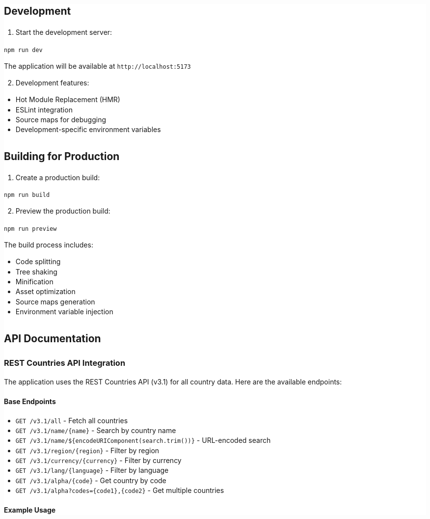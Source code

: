 ## Development

1. Start the development server:
```bash
npm run dev
```

The application will be available at `http://localhost:5173`

2. Development features:
- Hot Module Replacement (HMR)
- ESLint integration
- Source maps for debugging
- Development-specific environment variables

## Building for Production

1. Create a production build:
```bash
npm run build
```

2. Preview the production build:
```bash
npm run preview
```

The build process includes:
- Code splitting
- Tree shaking
- Minification
- Asset optimization
- Source maps generation
- Environment variable injection

## API Documentation

### REST Countries API Integration

The application uses the REST Countries API (v3.1) for all country data. Here are the available endpoints:

#### Base Endpoints
- `GET /v3.1/all` - Fetch all countries
- `GET /v3.1/name/{name}` - Search by country name
- `GET /v3.1/name/${encodeURIComponent(search.trim())}` - URL-encoded search
- `GET /v3.1/region/{region}` - Filter by region
- `GET /v3.1/currency/{currency}` - Filter by currency
- `GET /v3.1/lang/{language}` - Filter by language
- `GET /v3.1/alpha/{code}` - Get country by code
- `GET /v3.1/alpha?codes={code1},{code2}` - Get multiple countries

#### Example Usage
